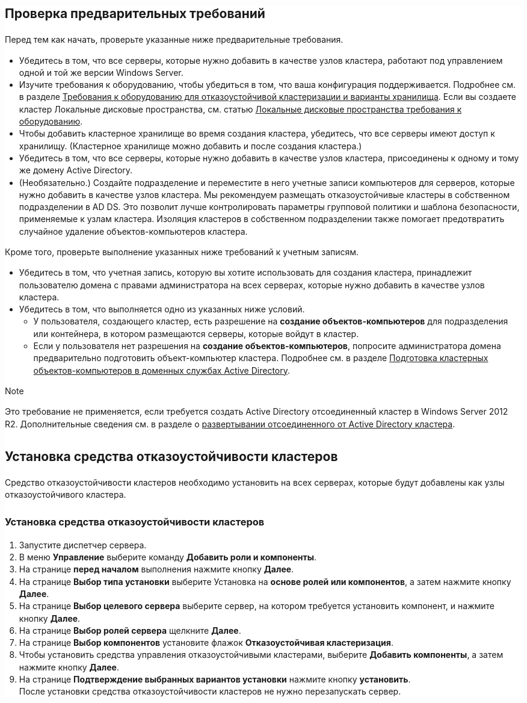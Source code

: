 ## <a name="verify-the-prerequisites"></a>Проверка предварительных требований

Перед тем как начать, проверьте указанные ниже предварительные требования.

- Убедитесь в том, что все серверы, которые нужно добавить в качестве узлов кластера, работают под управлением одной и той же версии Windows Server.
- Изучите требования к оборудованию, чтобы убедиться в том, что ваша конфигурация поддерживается. Подробнее см. в разделе [Требования к оборудованию для отказоустойчивой кластеризации и варианты хранилища](https://docs.microsoft.com/previous-versions/windows/it-pro/windows-server-2012-r2-and-2012/jj612869(v%3dws.11)). Если вы создаете кластер Локальные дисковые пространства, см. статью [Локальные дисковые пространства требования к оборудованию](../storage/storage-spaces/storage-spaces-direct-hardware-requirements.md).
- Чтобы добавить кластерное хранилище во время создания кластера, убедитесь, что все серверы имеют доступ к хранилищу. (Кластерное хранилище можно добавить и после создания кластера.)
- Убедитесь в том, что все серверы, которые нужно добавить в качестве узлов кластера, присоединены к одному и тому же домену Active Directory.
- (Необязательно.) Создайте подразделение и переместите в него учетные записи компьютеров для серверов, которые нужно добавить в качестве узлов кластера. Мы рекомендуем размещать отказоустойчивые кластеры в собственном подразделении в AD DS. Это позволит лучше контролировать параметры групповой политики и шаблона безопасности, применяемые к узлам кластера. Изоляция кластеров в собственном подразделении также помогает предотвратить случайное удаление объектов-компьютеров кластера.

Кроме того, проверьте выполнение указанных ниже требований к учетным записям.

- Убедитесь в том, что учетная запись, которую вы хотите использовать для создания кластера, принадлежит пользователю домена с правами администратора на всех серверах, которые нужно добавить в качестве узлов кластера.
- Убедитесь в том, что выполняется одно из указанных ниже условий.
    - У пользователя, создающего кластер, есть разрешение на **создание объектов-компьютеров** для подразделения или контейнера, в котором размещаются серверы, которые войдут в кластер.
    - Если у пользователя нет разрешения на **создание объектов-компьютеров**, попросите администратора домена предварительно подготовить объект-компьютер кластера. Подробнее см. в разделе [Подготовка кластерных объектов-компьютеров в доменных службах Active Directory](prestage-cluster-adds.md).

> [!NOTE]
> Это требование не применяется, если требуется создать Active Directory отсоединенный кластер в Windows Server 2012 R2. Дополнительные сведения см. в разделе о [развертывании отсоединенного от Active Directory кластера](https://docs.microsoft.com/previous-versions/windows/it-pro/windows-server-2012-r2-and-2012/dn265970(v=ws.11)).

## <a name="install-the-failover-clustering-feature"></a>Установка средства отказоустойчивости кластеров

Средство отказоустойчивости кластеров необходимо установить на всех серверах, которые будут добавлены как узлы отказоустойчивого кластера.

### <a name="install-the-failover-clustering-feature"></a>Установка средства отказоустойчивости кластеров

1. Запустите диспетчер сервера.
2. В меню **Управление** выберите команду **Добавить роли и компоненты**.
3. На странице **перед началом** выполнения нажмите кнопку **Далее**.
4. На странице **Выбор типа установки** выберите Установка на **основе ролей или компонентов**, а затем нажмите кнопку **Далее**.
5. На странице **Выбор целевого сервера** выберите сервер, на котором требуется установить компонент, и нажмите кнопку **Далее**.
6. На странице **Выбор ролей сервера** щелкните **Далее**.
7. На странице **Выбор компонентов** установите флажок **Отказоустойчивая кластеризация**.
8. Чтобы установить средства управления отказоустойчивыми кластерами, выберите **Добавить компоненты**, а затем нажмите кнопку **Далее**.
9. На странице **Подтверждение выбранных вариантов установки** нажмите кнопку **установить**.
<br>После установки средства отказоустойчивости кластеров не нужно перезапускать сервер.
